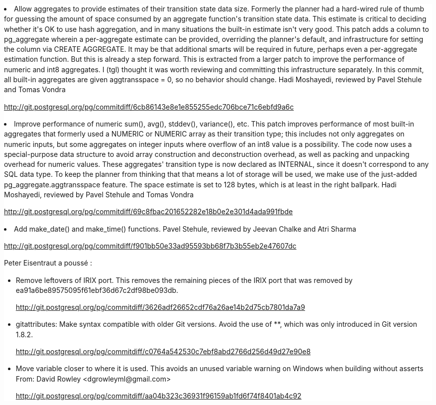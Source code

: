 <li>Allow aggregates to provide estimates of their transition state data size. Formerly the planner had a hard-wired rule of thumb for guessing the amount of space consumed by an aggregate function's transition state data. This estimate is critical to deciding whether it's OK to use hash aggregation, and in many situations the built-in estimate isn't very good. This patch adds a column to pg_aggregate wherein a per-aggregate estimate can be provided, overriding the planner's default, and infrastructure for setting the column via CREATE AGGREGATE. It may be that additional smarts will be required in future, perhaps even a per-aggregate estimation function. But this is already a step forward. This is extracted from a larger patch to improve the performance of numeric and int8 aggregates. I (tgl) thought it was worth reviewing and committing this infrastructure separately. In this commit, all built-in aggregates are given aggtransspace = 0, so no behavior should change. Hadi Moshayedi, reviewed by Pavel Stehule and Tomas Vondra 

<a target="_blank" href="http://git.postgresql.org/pg/commitdiff/6cb86143e8e1e855255edc706bce71c6ebfd9a6c">http://git.postgresql.org/pg/commitdiff/6cb86143e8e1e855255edc706bce71c6ebfd9a6c</a></li>

<li>Improve performance of numeric sum(), avg(), stddev(), variance(), etc. This patch improves performance of most built-in aggregates that formerly used a NUMERIC or NUMERIC array as their transition type; this includes not only aggregates on numeric inputs, but some aggregates on integer inputs where overflow of an int8 value is a possibility. The code now uses a special-purpose data structure to avoid array construction and deconstruction overhead, as well as packing and unpacking overhead for numeric values. These aggregates' transition type is now declared as INTERNAL, since it doesn't correspond to any SQL data type. To keep the planner from thinking that that means a lot of storage will be used, we make use of the just-added pg_aggregate.aggtransspace feature. The space estimate is set to 128 bytes, which is at least in the right ballpark. Hadi Moshayedi, reviewed by Pavel Stehule and Tomas Vondra 

<a target="_blank" href="http://git.postgresql.org/pg/commitdiff/69c8fbac201652282e18b0e2e301d4ada991fbde">http://git.postgresql.org/pg/commitdiff/69c8fbac201652282e18b0e2e301d4ada991fbde</a></li>

<li>Add make_date() and make_time() functions. Pavel Stehule, reviewed by Jeevan Chalke and Atri Sharma 

<a target="_blank" href="http://git.postgresql.org/pg/commitdiff/f901bb50e33ad95593bb68f7b3b55eb2e47607dc">http://git.postgresql.org/pg/commitdiff/f901bb50e33ad95593bb68f7b3b55eb2e47607dc</a></li>

</ul>

<p>Peter Eisentraut a pouss&eacute;&nbsp;:</p>

<ul>

<li>Remove leftovers of IRIX port. This removes the remaining pieces of the IRIX port that was removed by ea91a6be89575095f61ebf36d67c2df98be093db. 

<a target="_blank" href="http://git.postgresql.org/pg/commitdiff/3626adf26652cdf76a26ae14b2d75cb7801da7a9">http://git.postgresql.org/pg/commitdiff/3626adf26652cdf76a26ae14b2d75cb7801da7a9</a></li>

<li>gitattributes: Make syntax compatible with older Git versions. Avoid the use of **, which was only introduced in Git version 1.8.2. 

<a target="_blank" href="http://git.postgresql.org/pg/commitdiff/c0764a542530c7ebf8abd2766d256d49d27e90e8">http://git.postgresql.org/pg/commitdiff/c0764a542530c7ebf8abd2766d256d49d27e90e8</a></li>

<li>Move variable closer to where it is used. This avoids an unused variable warning on Windows when building without asserts From: David Rowley &lt;dgrowleyml@gmail.com&gt; 

<a target="_blank" href="http://git.postgresql.org/pg/commitdiff/aa04b323c36931f96159ab1fd6f74f8401ab4c92">http://git.postgresql.org/pg/commitdiff/aa04b323c36931f96159ab1fd6f74f8401ab4c92</a></li>
